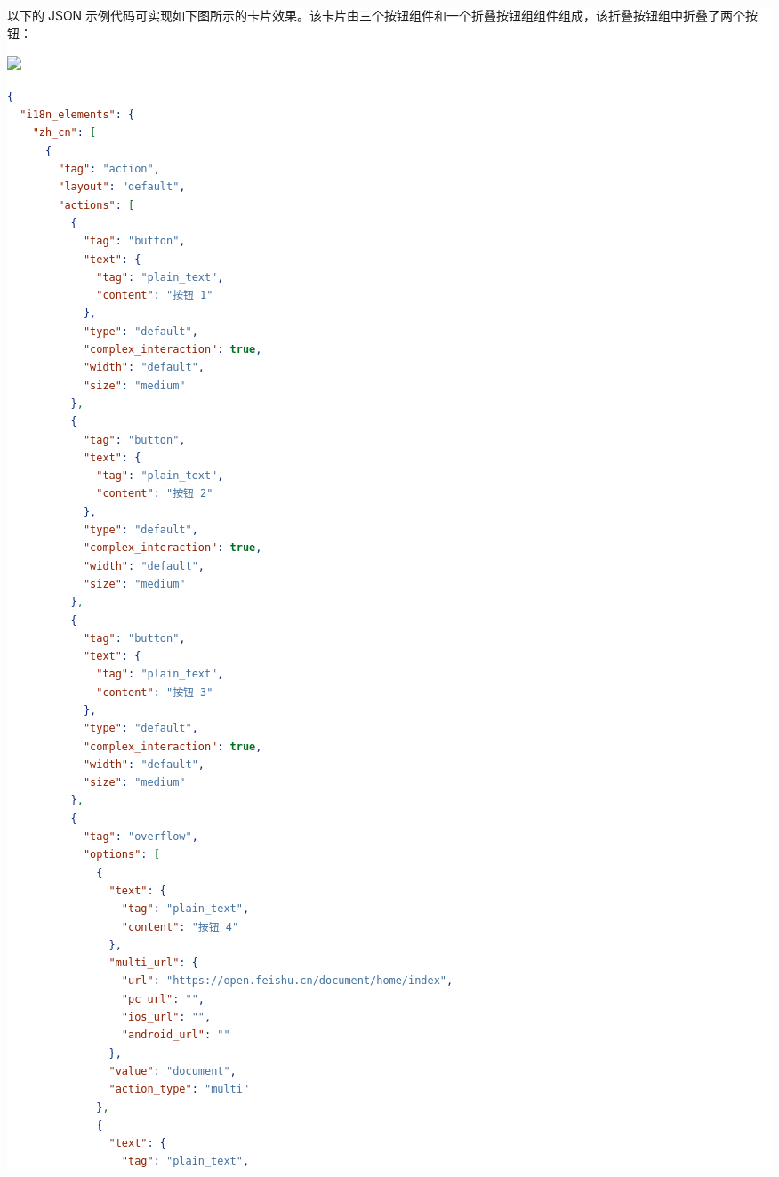 以下的 JSON 示例代码可实现如下图所示的卡片效果。该卡片由三个按钮组件和一个折叠按钮组组件组成，该折叠按钮组中折叠了两个按钮：

![](https://sf3-cn.feishucdn.com/obj/open-platform-opendoc/dded93a79c281088c33102b2af4fea31_UTEbSh584a.png?height=206&lazyload=true&maxWidth=500&width=847)
```json
{
  "i18n_elements": {
    "zh_cn": [
      {
        "tag": "action",
        "layout": "default",
        "actions": [
          {
            "tag": "button",
            "text": {
              "tag": "plain_text",
              "content": "按钮 1"
            },
            "type": "default",
            "complex_interaction": true,
            "width": "default",
            "size": "medium"
          },
          {
            "tag": "button",
            "text": {
              "tag": "plain_text",
              "content": "按钮 2"
            },
            "type": "default",
            "complex_interaction": true,
            "width": "default",
            "size": "medium"
          },
          {
            "tag": "button",
            "text": {
              "tag": "plain_text",
              "content": "按钮 3"
            },
            "type": "default",
            "complex_interaction": true,
            "width": "default",
            "size": "medium"
          },
          {
            "tag": "overflow",
            "options": [
              {
                "text": {
                  "tag": "plain_text",
                  "content": "按钮 4"
                },
                "multi_url": {
                  "url": "https://open.feishu.cn/document/home/index",
                  "pc_url": "",
                  "ios_url": "",
                  "android_url": ""
                },
                "value": "document",
                "action_type": "multi"
              },
              {
                "text": {
                  "tag": "plain_text",
```